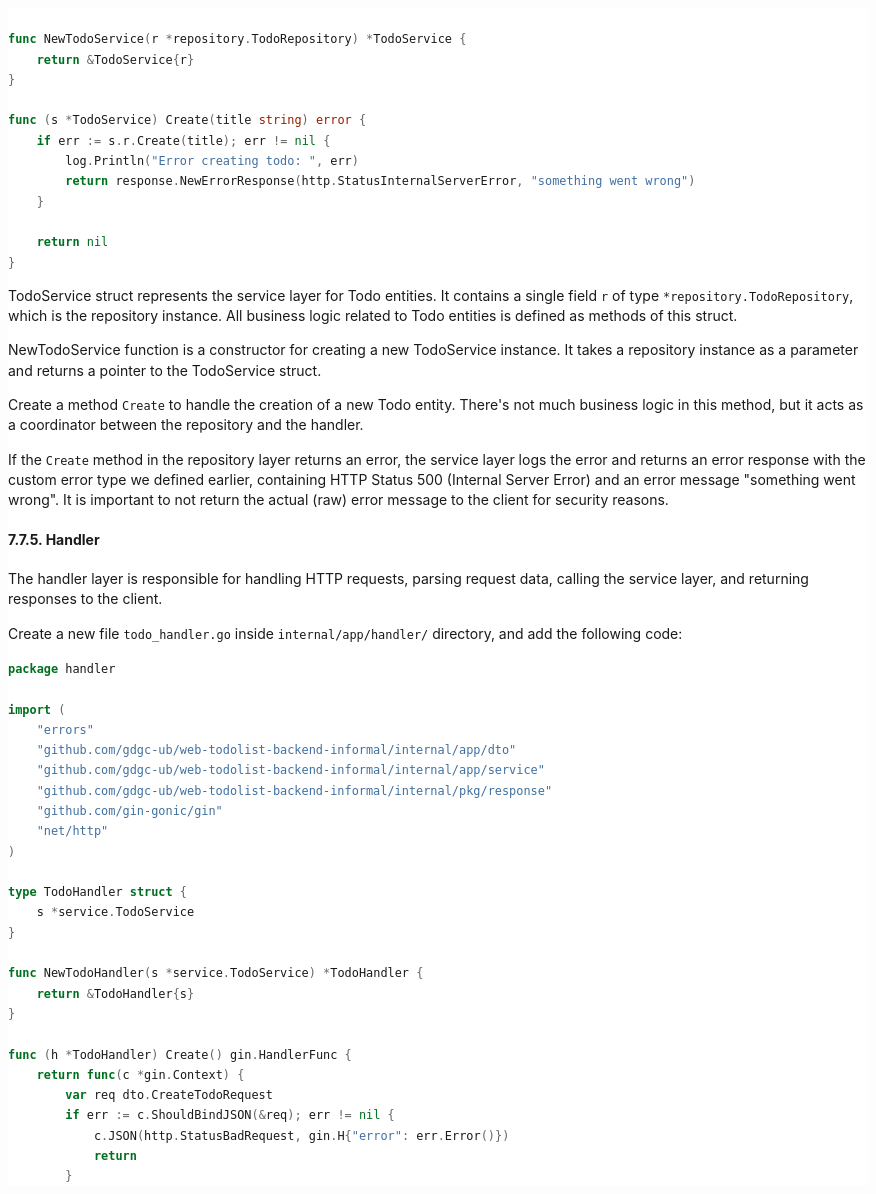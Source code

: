 ```go

func NewTodoService(r *repository.TodoRepository) *TodoService {
	return &TodoService{r}
}

func (s *TodoService) Create(title string) error {
	if err := s.r.Create(title); err != nil {
		log.Println("Error creating todo: ", err)
		return response.NewErrorResponse(http.StatusInternalServerError, "something went wrong")
	}

	return nil
}
```

TodoService struct represents the service layer for Todo entities. It contains a single field `r` of type `*repository.TodoRepository`, which is the repository instance. All business logic related to Todo entities is defined as methods of this struct.

NewTodoService function is a constructor for creating a new TodoService instance. It takes a repository instance as a parameter and returns a pointer to the TodoService struct.

Create a method `Create` to handle the creation of a new Todo entity. There's not much business logic in this method, but it acts as a coordinator between the repository and the handler.

If the `Create` method in the repository layer returns an error, the service layer logs the error and returns an error response with the custom error type we defined earlier, containing HTTP Status 500 (Internal Server Error) and an error message "something went wrong". It is important to not return the actual (raw) error message to the client for security reasons.

#### 7.7.5. Handler

The handler layer is responsible for handling HTTP requests, parsing request data, calling the service layer, and returning responses to the client.

Create a new file `todo_handler.go` inside `internal/app/handler/` directory, and add the following code:

```go
package handler

import (
	"errors"
	"github.com/gdgc-ub/web-todolist-backend-informal/internal/app/dto"
	"github.com/gdgc-ub/web-todolist-backend-informal/internal/app/service"
	"github.com/gdgc-ub/web-todolist-backend-informal/internal/pkg/response"
	"github.com/gin-gonic/gin"
	"net/http"
)

type TodoHandler struct {
	s *service.TodoService
}

func NewTodoHandler(s *service.TodoService) *TodoHandler {
	return &TodoHandler{s}
}

func (h *TodoHandler) Create() gin.HandlerFunc {
	return func(c *gin.Context) {
		var req dto.CreateTodoRequest
		if err := c.ShouldBindJSON(&req); err != nil {
			c.JSON(http.StatusBadRequest, gin.H{"error": err.Error()})
			return
		}

```